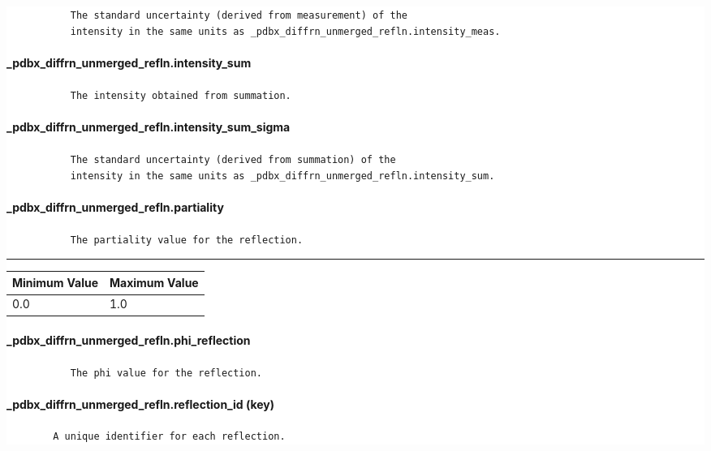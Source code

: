 
               The standard uncertainty (derived from measurement) of the
               intensity in the same units as _pdbx_diffrn_unmerged_refln.intensity_meas.



#### _pdbx_diffrn_unmerged_refln.intensity_sum


               The intensity obtained from summation.



#### _pdbx_diffrn_unmerged_refln.intensity_sum_sigma


               The standard uncertainty (derived from summation) of the
               intensity in the same units as _pdbx_diffrn_unmerged_refln.intensity_sum.



#### _pdbx_diffrn_unmerged_refln.partiality


               The partiality value for the reflection.



---

| Minimum&nbsp;Value | Maximum&nbsp;Value |
| ------------- | ------ |
| 0.0 | 1.0 |


#### _pdbx_diffrn_unmerged_refln.phi_reflection


               The phi value for the reflection.



#### _pdbx_diffrn_unmerged_refln.reflection_id (key)


            A unique identifier for each reflection.


